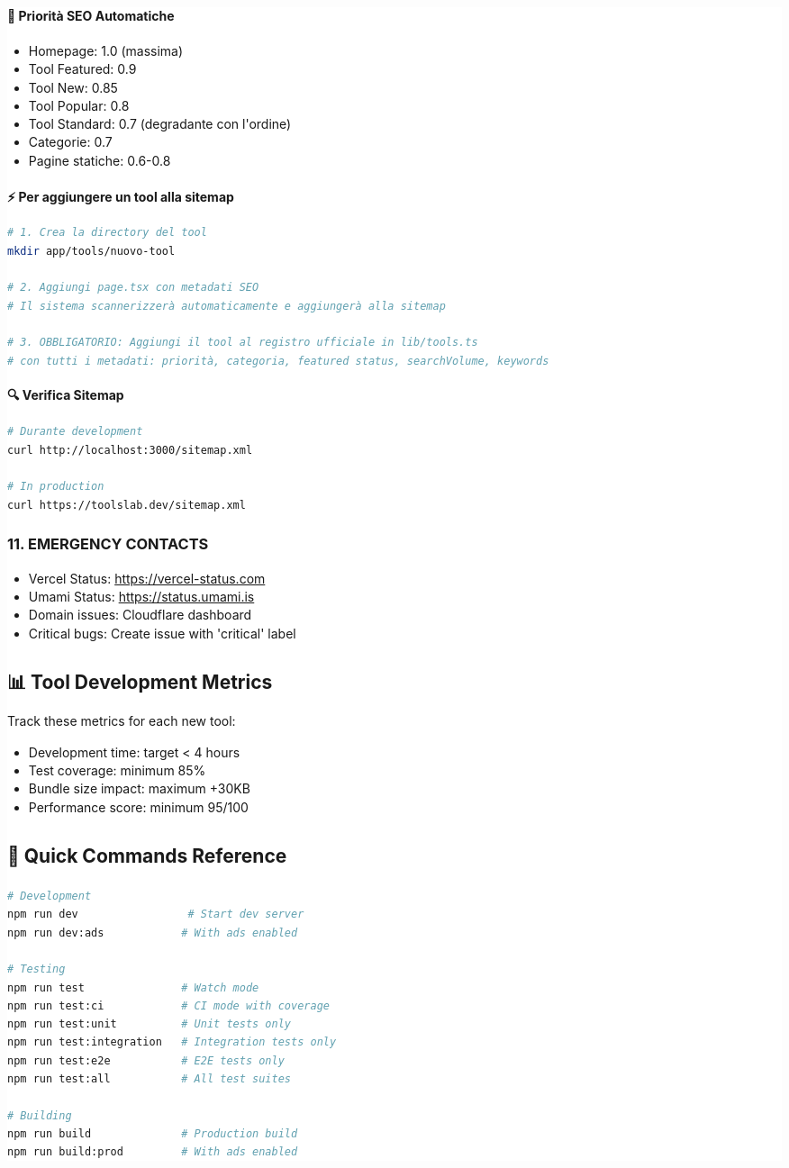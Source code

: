 #### 🎯 Priorità SEO Automatiche
- Homepage: 1.0 (massima)
- Tool Featured: 0.9
- Tool New: 0.85  
- Tool Popular: 0.8
- Tool Standard: 0.7 (degradante con l'ordine)
- Categorie: 0.7
- Pagine statiche: 0.6-0.8

#### ⚡ Per aggiungere un tool alla sitemap
```bash
# 1. Crea la directory del tool
mkdir app/tools/nuovo-tool

# 2. Aggiungi page.tsx con metadati SEO
# Il sistema scannerizzerà automaticamente e aggiungerà alla sitemap

# 3. OBBLIGATORIO: Aggiungi il tool al registro ufficiale in lib/tools.ts
# con tutti i metadati: priorità, categoria, featured status, searchVolume, keywords
```

#### 🔍 Verifica Sitemap
```bash
# Durante development
curl http://localhost:3000/sitemap.xml

# In production  
curl https://toolslab.dev/sitemap.xml
```

### 11. EMERGENCY CONTACTS

- Vercel Status: https://vercel-status.com
- Umami Status: https://status.umami.is
- Domain issues: Cloudflare dashboard
- Critical bugs: Create issue with 'critical' label

## 📊 Tool Development Metrics

Track these metrics for each new tool:

- Development time: target < 4 hours
- Test coverage: minimum 85%
- Bundle size impact: maximum +30KB
- Performance score: minimum 95/100

## 🚀 Quick Commands Reference

```bash
# Development
npm run dev                 # Start dev server
npm run dev:ads            # With ads enabled

# Testing
npm run test               # Watch mode
npm run test:ci            # CI mode with coverage
npm run test:unit          # Unit tests only
npm run test:integration   # Integration tests only
npm run test:e2e           # E2E tests only
npm run test:all           # All test suites

# Building
npm run build              # Production build
npm run build:prod         # With ads enabled
```